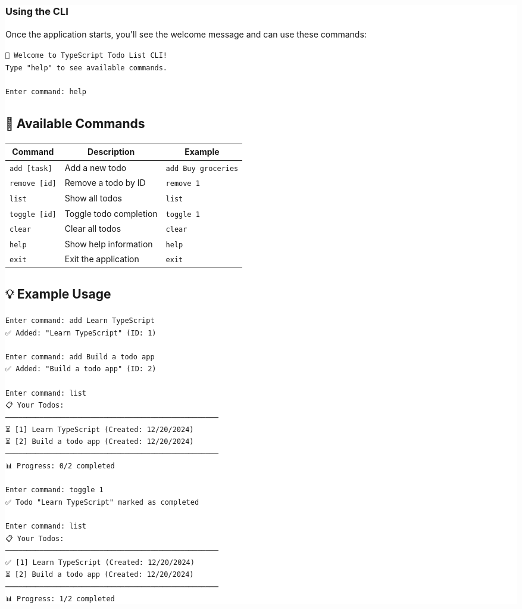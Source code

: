 ### Using the CLI

Once the application starts, you'll see the welcome message and can use these commands:

```
🎯 Welcome to TypeScript Todo List CLI!
Type "help" to see available commands.

Enter command: help
```

## 📖 Available Commands

| Command | Description | Example |
|---------|-------------|---------|
| `add [task]` | Add a new todo | `add Buy groceries` |
| `remove [id]` | Remove a todo by ID | `remove 1` |
| `list` | Show all todos | `list` |
| `toggle [id]` | Toggle todo completion | `toggle 1` |
| `clear` | Clear all todos | `clear` |
| `help` | Show help information | `help` |
| `exit` | Exit the application | `exit` |

## 💡 Example Usage

```
Enter command: add Learn TypeScript
✅ Added: "Learn TypeScript" (ID: 1)

Enter command: add Build a todo app
✅ Added: "Build a todo app" (ID: 2)

Enter command: list
📋 Your Todos:
──────────────────────────────────────────────────
⏳ [1] Learn TypeScript (Created: 12/20/2024)
⏳ [2] Build a todo app (Created: 12/20/2024)
──────────────────────────────────────────────────
📊 Progress: 0/2 completed

Enter command: toggle 1
✅ Todo "Learn TypeScript" marked as completed

Enter command: list
📋 Your Todos:
──────────────────────────────────────────────────
✅ [1] Learn TypeScript (Created: 12/20/2024)
⏳ [2] Build a todo app (Created: 12/20/2024)
──────────────────────────────────────────────────
📊 Progress: 1/2 completed
```

